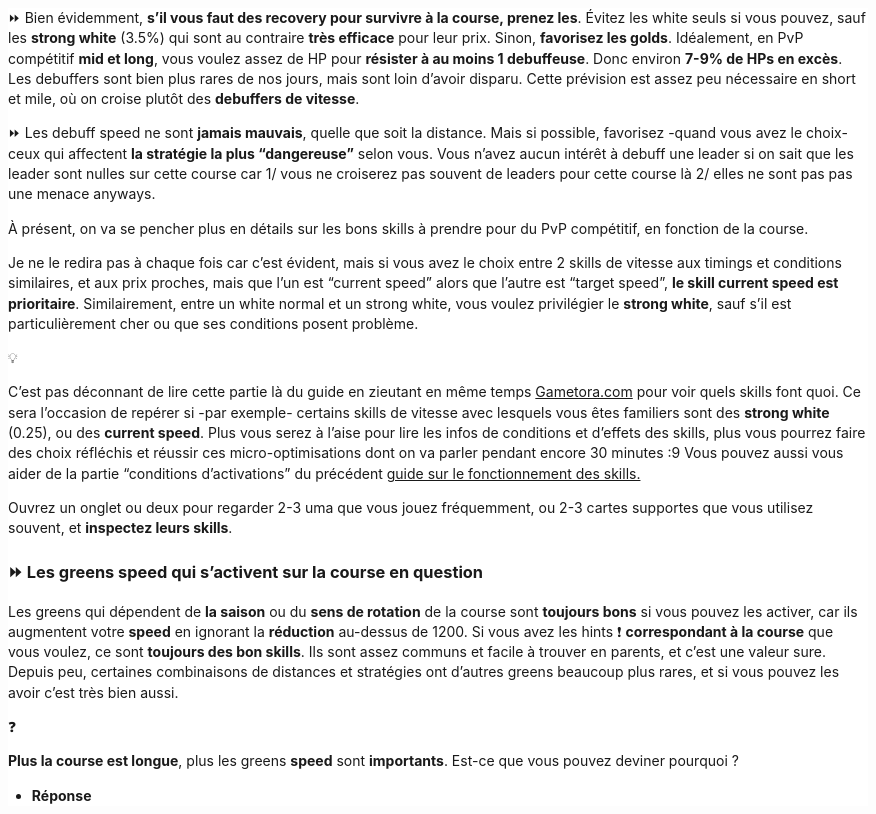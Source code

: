⏩ Bien évidemment, **s’il vous faut des recovery pour survivre à la course, prenez les**. Évitez les white seuls si vous pouvez, sauf les **strong white** (3.5%) qui sont au contraire **très efficace** pour leur prix. Sinon, **favorisez les golds**. Idéalement, en PvP compétitif **mid et long**, vous voulez assez de HP pour **résister à au moins 1 debuffeuse**. Donc environ **7-9% de HPs en excès**. Les debuffers sont bien plus rares de nos jours, mais sont loin d’avoir disparu. Cette prévision est assez peu nécessaire en short et mile, où on croise plutôt des **debuffers de vitesse**. 

⏩ Les debuff speed ne sont **jamais mauvais**, quelle que soit la distance. Mais si possible, favorisez -quand vous avez le choix- ceux qui affectent **la stratégie la plus “dangereuse”** selon vous. Vous n’avez aucun intérêt à debuff une leader si on sait que les leader sont nulles sur cette course car 1/ vous ne croiserez pas souvent de leaders pour cette course là 2/ elles ne sont pas pas une menace anyways.

À présent, on va se pencher plus en détails sur les bons skills à prendre pour du PvP compétitif, en fonction de la course. 

Je ne le redira pas à chaque fois car c’est évident, mais si vous avez le choix entre 2 skills de vitesse aux timings et conditions similaires, et aux prix proches, mais que l’un est “current speed” alors que l’autre est “target speed”, **le skill current speed est prioritaire**. Similairement, entre un white normal et un strong white, vous voulez privilégier le **strong white**, sauf s’il est particulièrement cher ou que ses conditions posent problème.

<aside>
💡

C’est pas déconnant de lire cette partie là du guide en zieutant en même temps [Gametora.com](http://Gametora.com) pour voir quels skills font quoi. Ce sera l’occasion de repérer si -par exemple- certains skills de vitesse avec lesquels vous êtes familiers sont des **strong white** (0.25), ou des **current speed**. Plus vous serez à l’aise pour lire les infos de conditions et d’effets des skills, plus vous pourrez faire des choix réfléchis et réussir ces micro-optimisations dont on va parler pendant encore 30 minutes :9 Vous pouvez aussi vous aider de la partie “conditions d’activations” du précédent [guide sur le fonctionnement des skills.](https://umafrwiki.gloe.love/umafrwiki/Comprendre-le-fonctionnement-des-skills-17d5f5610f1d80b3b297cd1ab77769f3)

Ouvrez un onglet ou deux pour regarder 2-3 uma que vous jouez fréquemment, ou 2-3 cartes supportes que vous utilisez souvent, et **inspectez leurs skills**.

</aside>

### **⏩ Les greens speed qui s’activent sur la course en question**

Les greens qui dépendent de **la saison** ou du **sens de rotation** de la course sont **toujours bons** si vous pouvez les activer, car ils augmentent votre **speed** en ignorant la **réduction** au-dessus de 1200. Si vous avez les hints ❗ **correspondant à la course** que vous voulez, ce sont **toujours des bon skills**. Ils sont assez communs et facile à trouver en parents, et c’est une valeur sure. Depuis peu, certaines combinaisons de distances et stratégies ont d’autres greens beaucoup plus rares, et si vous pouvez les avoir c’est très bien aussi.

<aside>
❓

**Plus la course est longue**, plus les greens **speed** sont **importants**. Est-ce que vous pouvez deviner pourquoi ? 

- **Réponse**
    